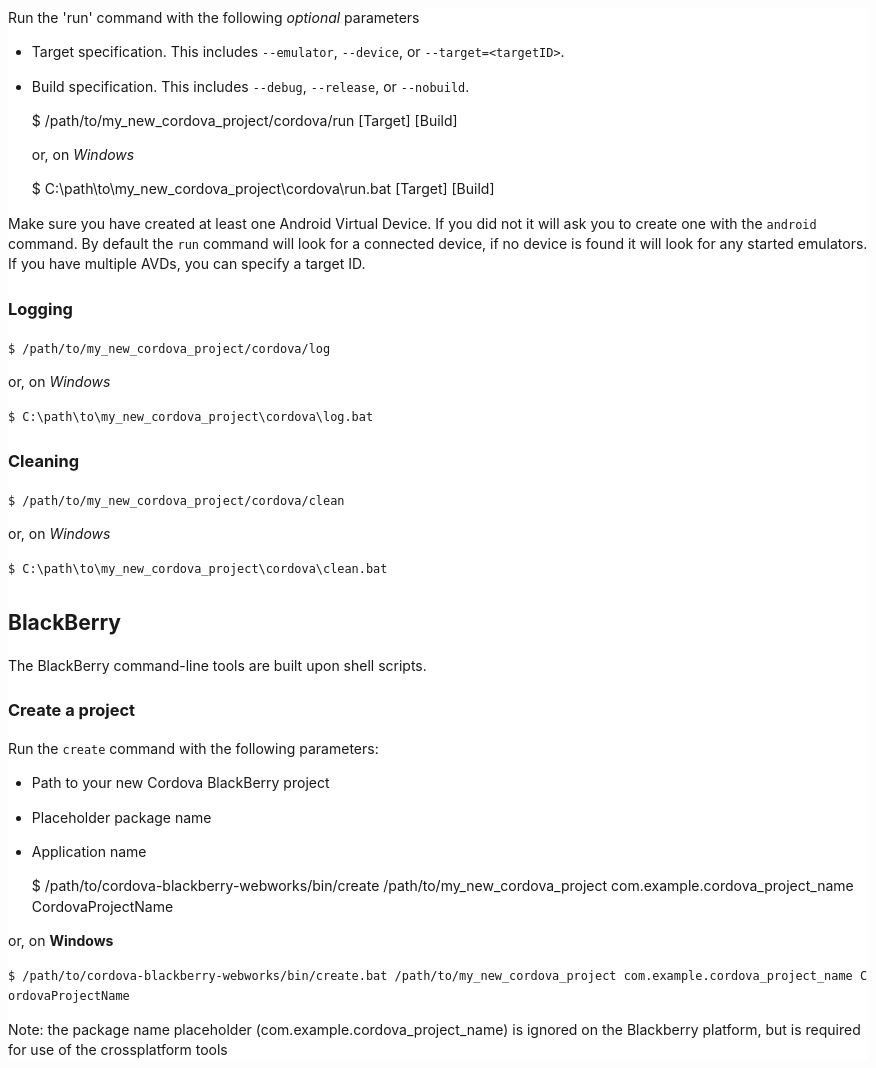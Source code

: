Run the 'run' command with the following *optional* parameters

* Target specification. This includes `--emulator`, `--device`, or `--target=<targetID>`.
* Build specification. This includes `--debug`, `--release`, or `--nobuild`.


    $ /path/to/my_new_cordova_project/cordova/run [Target] [Build]

   or, on *Windows*

    $ C:\path\to\my_new_cordova_project\cordova\run.bat [Target] [Build]


Make sure you have created at least one Android Virtual Device. If you did not it will ask you to create one with the `android` command.
By default the `run` command will look for a connected device, if no device is found it will look for any started emulators. If you have multiple AVDs, you can specify a target ID.

### Logging

    $ /path/to/my_new_cordova_project/cordova/log

or, on *Windows*

    $ C:\path\to\my_new_cordova_project\cordova\log.bat

### Cleaning

    $ /path/to/my_new_cordova_project/cordova/clean

or, on *Windows*

    $ C:\path\to\my_new_cordova_project\cordova\clean.bat


## BlackBerry

The BlackBerry command-line tools are built upon shell scripts.

### Create a project

Run the `create` command with the following parameters:

* Path to your new Cordova BlackBerry project
* Placeholder package name
* Application name



    $ /path/to/cordova-blackberry-webworks/bin/create /path/to/my_new_cordova_project com.example.cordova_project_name CordovaProjectName

or, on **Windows**

    $ /path/to/cordova-blackberry-webworks/bin/create.bat /path/to/my_new_cordova_project com.example.cordova_project_name CordovaProjectName

Note: the package name placeholder (com.example.cordova_project_name) is ignored on the Blackberry platform, but is required for use of the crossplatform tools
